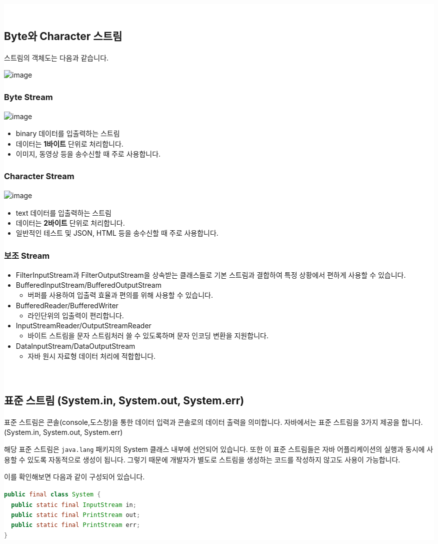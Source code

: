 <br/>

## Byte와 Character 스트림

스트림의 객체도는 다음과 같습니다.

![image](https://user-images.githubusercontent.com/42582516/108600189-14438980-73d9-11eb-82cb-75b83bb27abf.png)

### Byte Stream

![image](https://user-images.githubusercontent.com/42582516/108600070-325cba00-73d8-11eb-8538-8f81084f99c7.png)

- binary 데이터를 입출력하는 스트림
- 데이터는 **1바이트** 단위로 처리합니다.
- 이미지, 동영상 등을 송수신할 때 주로 사용합니다.

### Character Stream

![image](https://user-images.githubusercontent.com/42582516/108600068-2d980600-73d8-11eb-9e03-79e0abf2700f.png)

- text 데이터를 입출력하는 스트림
- 데이터는 **2바이트** 단위로 처리합니다.
- 일반적인 테스트 및 JSON, HTML 등을 송수신할 때 주로 사용합니다.

### 보조 Stream

- FilterInputStream과 FilterOutputStream을 상속받는 클래스들로 기본 스트림과 결합하여 특정 상황에서 편하게 사용할 수 있습니다.
- BufferedInputStream/BufferedOutputStream
  - 버퍼를 사용하여 입출력 효율과 편의를 위해 사용할 수 있습니다.
- BufferedReader/BufferedWriter
  - 라인단위의 입출력이 편리합니다.
- InputStreamReader/OutputStreamReader
  - 바이트 스트림을 문자 스트림처러 쓸 수 있도록하며 문자 인코딩 변환을 지원합니다.
- DataInputStream/DataOutputStream
  - 자바 원시 자료형 데이터 처리에 적합합니다.

<br/>

## 표준 스트림 (System.in, System.out, System.err)

표준 스트림은 콘솔(console,도스창)을 통한 데이터 입력과 콘솔로의 데이터 출력을 의미합니다. 자바에서는 표준 스트림을 3가지 제공을 합니다.(System.in, System.out, System.err)

해당 표준 스트림은 `java.lang` 패키지의 System 클래스 내부에 선언되어 있습니다. 또한 이 표준 스트림들은 자바 어플리케이션의 실행과 동시에 사용할 수 있도록 자동적으로 생성이 됩니다. 그렇기 때문에 개발자가 별도로 스트림을 생성하는 코드를 작성하지 않고도 사용이 가능합니다.

이를 확인해보면 다음과 같이 구성되어 있습니다.

```java
public final class System {
  public static final InputStream in;
  public static final PrintStream out;
  public static final PrintStream err;
}
```
